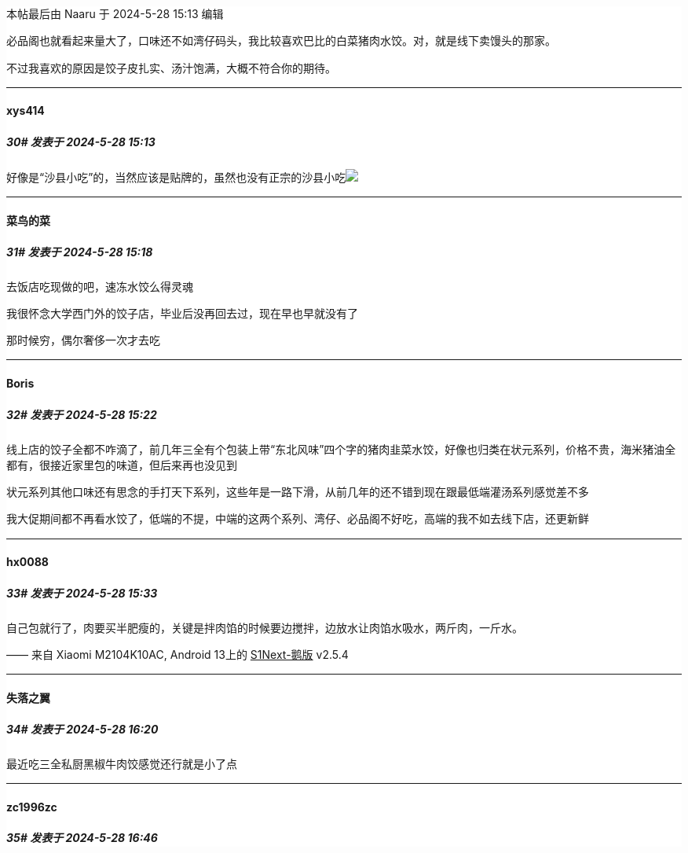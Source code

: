  本帖最后由 Naaru 于 2024-5-28 15:13 编辑 

必品阁也就看起来量大了，口味还不如湾仔码头，我比较喜欢巴比的白菜猪肉水饺。对，就是线下卖馒头的那家。

不过我喜欢的原因是饺子皮扎实、汤汁饱满，大概不符合你的期待。

*****

####  xys414  
##### 30#       发表于 2024-5-28 15:13

好像是“沙县小吃”的，当然应该是贴牌的，虽然也没有正宗的沙县小吃<img src="https://static.saraba1st.com/image/smiley/face2017/001.png" referrerpolicy="no-referrer">

*****

####  菜鸟的菜  
##### 31#       发表于 2024-5-28 15:18

去饭店吃现做的吧，速冻水饺么得灵魂

我很怀念大学西门外的饺子店，毕业后没再回去过，现在早也早就没有了

那时候穷，偶尔奢侈一次才去吃

*****

####  Boris  
##### 32#       发表于 2024-5-28 15:22

线上店的饺子全都不咋滴了，前几年三全有个包装上带“东北风味”四个字的猪肉韭菜水饺，好像也归类在状元系列，价格不贵，海米猪油全都有，很接近家里包的味道，但后来再也没见到

状元系列其他口味还有思念的手打天下系列，这些年是一路下滑，从前几年的还不错到现在跟最低端灌汤系列感觉差不多

我大促期间都不再看水饺了，低端的不提，中端的这两个系列、湾仔、必品阁不好吃，高端的我不如去线下店，还更新鲜

*****

####  hx0088  
##### 33#       发表于 2024-5-28 15:33

自己包就行了，肉要买半肥瘦的，关键是拌肉馅的时候要边搅拌，边放水让肉馅水吸水，两斤肉，一斤水。

—— 来自 Xiaomi M2104K10AC, Android 13上的 [S1Next-鹅版](https://github.com/ykrank/S1-Next/releases) v2.5.4

*****

####  失落之翼  
##### 34#       发表于 2024-5-28 16:20

最近吃三全私厨黑椒牛肉饺感觉还行就是小了点

*****

####  zc1996zc  
##### 35#       发表于 2024-5-28 16:46
